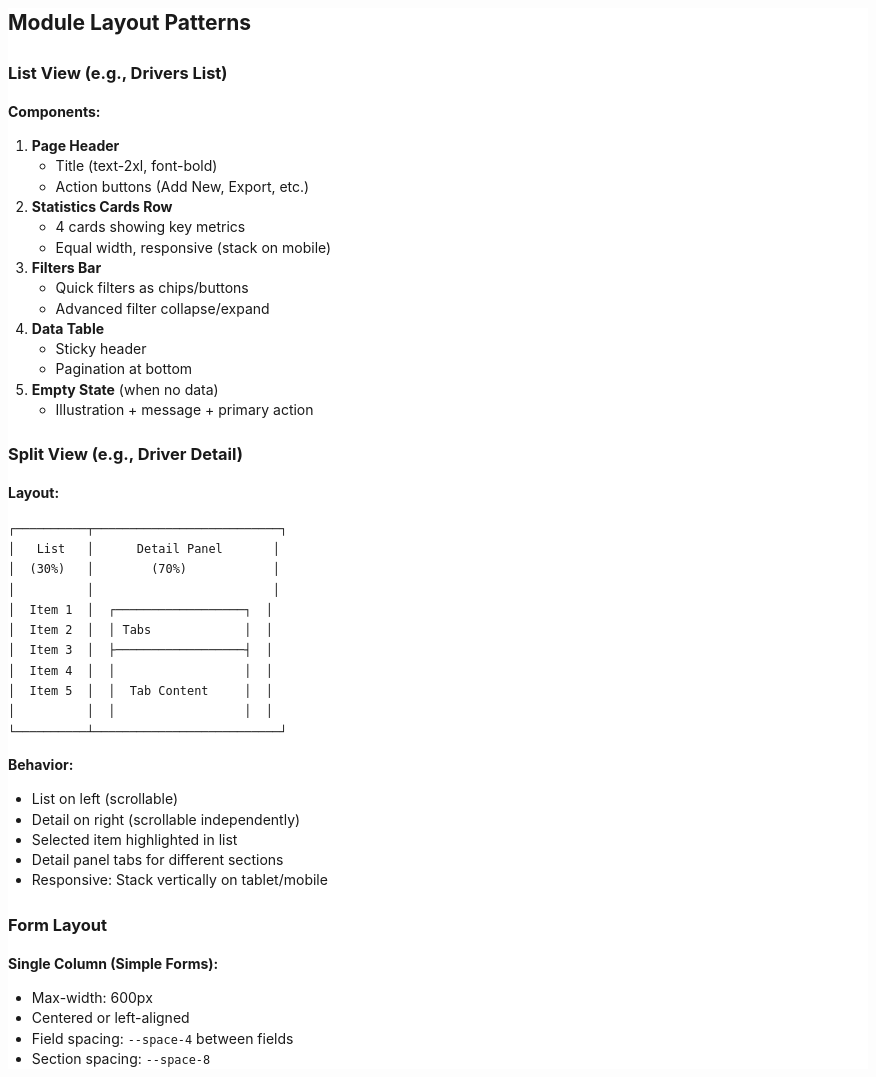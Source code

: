 ## Module Layout Patterns

### List View (e.g., Drivers List)

**Components:**
1. **Page Header**
   - Title (text-2xl, font-bold)
   - Action buttons (Add New, Export, etc.)
2. **Statistics Cards Row**
   - 4 cards showing key metrics
   - Equal width, responsive (stack on mobile)
3. **Filters Bar**
   - Quick filters as chips/buttons
   - Advanced filter collapse/expand
4. **Data Table**
   - Sticky header
   - Pagination at bottom
5. **Empty State** (when no data)
   - Illustration + message + primary action

### Split View (e.g., Driver Detail)

**Layout:**
```
┌──────────┬──────────────────────────┐
│   List   │      Detail Panel       │
│  (30%)   │        (70%)            │
│          │                         │
│  Item 1  │  ┌──────────────────┐  │
│  Item 2  │  │ Tabs             │  │
│  Item 3  │  ├──────────────────┤  │
│  Item 4  │  │                  │  │
│  Item 5  │  │  Tab Content     │  │
│          │  │                  │  │
└──────────┴──────────────────────────┘
```

**Behavior:**
- List on left (scrollable)
- Detail on right (scrollable independently)
- Selected item highlighted in list
- Detail panel tabs for different sections
- Responsive: Stack vertically on tablet/mobile

### Form Layout

**Single Column (Simple Forms):**
- Max-width: 600px
- Centered or left-aligned
- Field spacing: `--space-4` between fields
- Section spacing: `--space-8`
